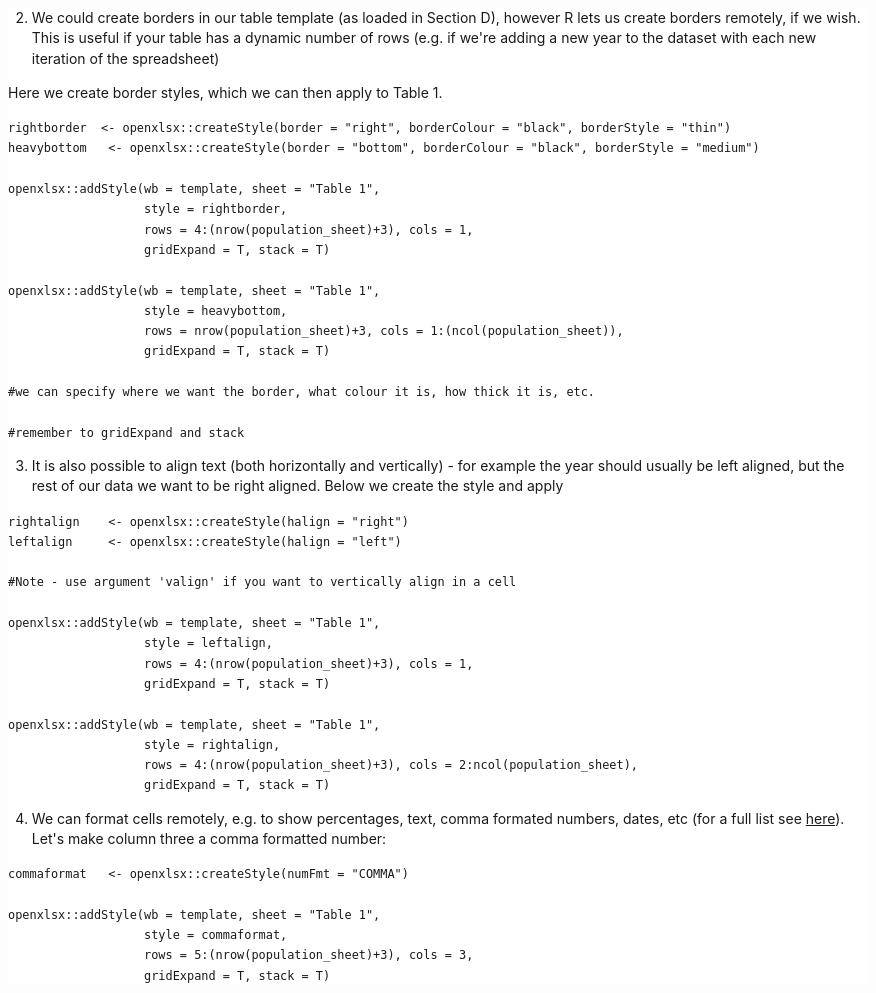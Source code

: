 2. We could create borders in our table template (as loaded in Section D), however R lets us create borders remotely, if we wish. This is useful if your table has a dynamic number of rows (e.g. if we're adding a new year to the dataset with each new iteration of the spreadsheet)

Here we create border styles, which we can then apply to Table 1.

```
rightborder  <- openxlsx::createStyle(border = "right", borderColour = "black", borderStyle = "thin")
heavybottom   <- openxlsx::createStyle(border = "bottom", borderColour = "black", borderStyle = "medium")

openxlsx::addStyle(wb = template, sheet = "Table 1", 
                   style = rightborder, 
                   rows = 4:(nrow(population_sheet)+3), cols = 1, 
                   gridExpand = T, stack = T)

openxlsx::addStyle(wb = template, sheet = "Table 1", 
                   style = heavybottom, 
                   rows = nrow(population_sheet)+3, cols = 1:(ncol(population_sheet)), 
                   gridExpand = T, stack = T)

#we can specify where we want the border, what colour it is, how thick it is, etc.

#remember to gridExpand and stack
```

3. It is also possible to align text (both horizontally and vertically) - for example the year should usually be left aligned, but the rest of our data we want to be right aligned. Below we create the style and apply

```
rightalign    <- openxlsx::createStyle(halign = "right")
leftalign     <- openxlsx::createStyle(halign = "left")

#Note - use argument 'valign' if you want to vertically align in a cell

openxlsx::addStyle(wb = template, sheet = "Table 1", 
                   style = leftalign, 
                   rows = 4:(nrow(population_sheet)+3), cols = 1, 
                   gridExpand = T, stack = T)

openxlsx::addStyle(wb = template, sheet = "Table 1", 
                   style = rightalign, 
                   rows = 4:(nrow(population_sheet)+3), cols = 2:ncol(population_sheet), 
                   gridExpand = T, stack = T)
```

4. We can format cells remotely, e.g. to show percentages, text, comma formated numbers, dates, etc (for a full list see [here](https://rdrr.io/cran/openxlsx/man/createStyle.html)). Let's make column three a comma formatted number:

```
commaformat   <- openxlsx::createStyle(numFmt = "COMMA")

openxlsx::addStyle(wb = template, sheet = "Table 1", 
                   style = commaformat, 
                   rows = 5:(nrow(population_sheet)+3), cols = 3, 
                   gridExpand = T, stack = T)
```
